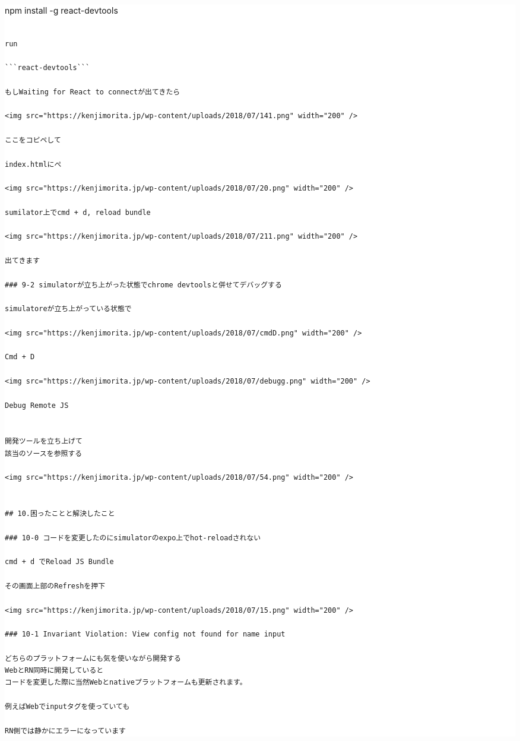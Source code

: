 ```
```
npm install -g react-devtools
```

run

```react-devtools```

もしWaiting for React to connectが出てきたら

<img src="https://kenjimorita.jp/wp-content/uploads/2018/07/141.png" width="200" />

ここをコピペして

index.htmlにぺ

<img src="https://kenjimorita.jp/wp-content/uploads/2018/07/20.png" width="200" />

sumilator上でcmd + d, reload bundle

<img src="https://kenjimorita.jp/wp-content/uploads/2018/07/211.png" width="200" />

出てきます

### 9-2 simulatorが立ち上がった状態でchrome devtoolsと併せてデバッグする

simulatoreが立ち上がっている状態で

<img src="https://kenjimorita.jp/wp-content/uploads/2018/07/cmdD.png" width="200" />

Cmd + D

<img src="https://kenjimorita.jp/wp-content/uploads/2018/07/debugg.png" width="200" />

Debug Remote JS


開発ツールを立ち上げて
該当のソースを参照する

<img src="https://kenjimorita.jp/wp-content/uploads/2018/07/54.png" width="200" />


## 10.困ったことと解決したこと

### 10-0 コードを変更したのにsimulatorのexpo上でhot-reloadされない

cmd + d でReload JS Bundle

その画面上部のRefreshを押下

<img src="https://kenjimorita.jp/wp-content/uploads/2018/07/15.png" width="200" />

### 10-1 Invariant Violation: View config not found for name input

どちらのプラットフォームにも気を使いながら開発する
WebとRN同時に開発していると
コードを変更した際に当然Webとnativeプラットフォームも更新されます。

例えばWebでinputタグを使っていても

RN側では静かにエラーになっています

```